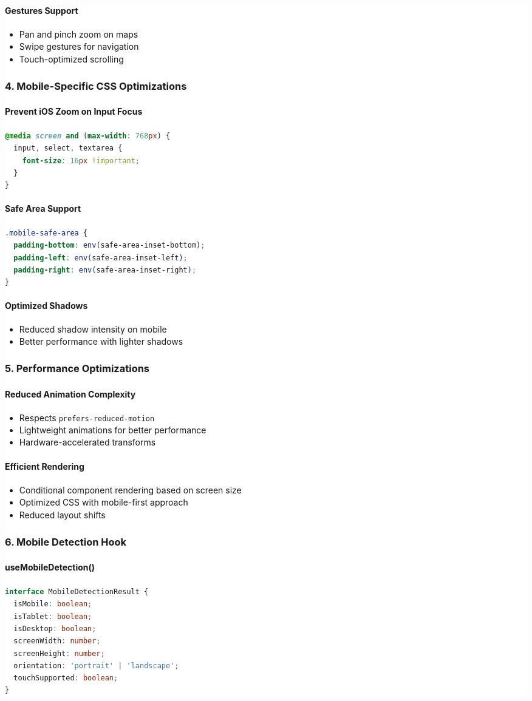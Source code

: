 #### Gestures Support
- Pan and pinch zoom on maps
- Swipe gestures for navigation
- Touch-optimized scrolling

### 4. Mobile-Specific CSS Optimizations

#### Prevent iOS Zoom on Input Focus
```css
@media screen and (max-width: 768px) {
  input, select, textarea {
    font-size: 16px !important;
  }
}
```

#### Safe Area Support
```css
.mobile-safe-area {
  padding-bottom: env(safe-area-inset-bottom);
  padding-left: env(safe-area-inset-left);
  padding-right: env(safe-area-inset-right);
}
```

#### Optimized Shadows
- Reduced shadow intensity on mobile
- Better performance with lighter shadows

### 5. Performance Optimizations

#### Reduced Animation Complexity
- Respects `prefers-reduced-motion`
- Lightweight animations for better performance
- Hardware-accelerated transforms

#### Efficient Rendering
- Conditional component rendering based on screen size
- Optimized CSS with mobile-first approach
- Reduced layout shifts

### 6. Mobile Detection Hook

#### useMobileDetection()
```typescript
interface MobileDetectionResult {
  isMobile: boolean;
  isTablet: boolean;
  isDesktop: boolean;
  screenWidth: number;
  screenHeight: number;
  orientation: 'portrait' | 'landscape';
  touchSupported: boolean;
}
```
